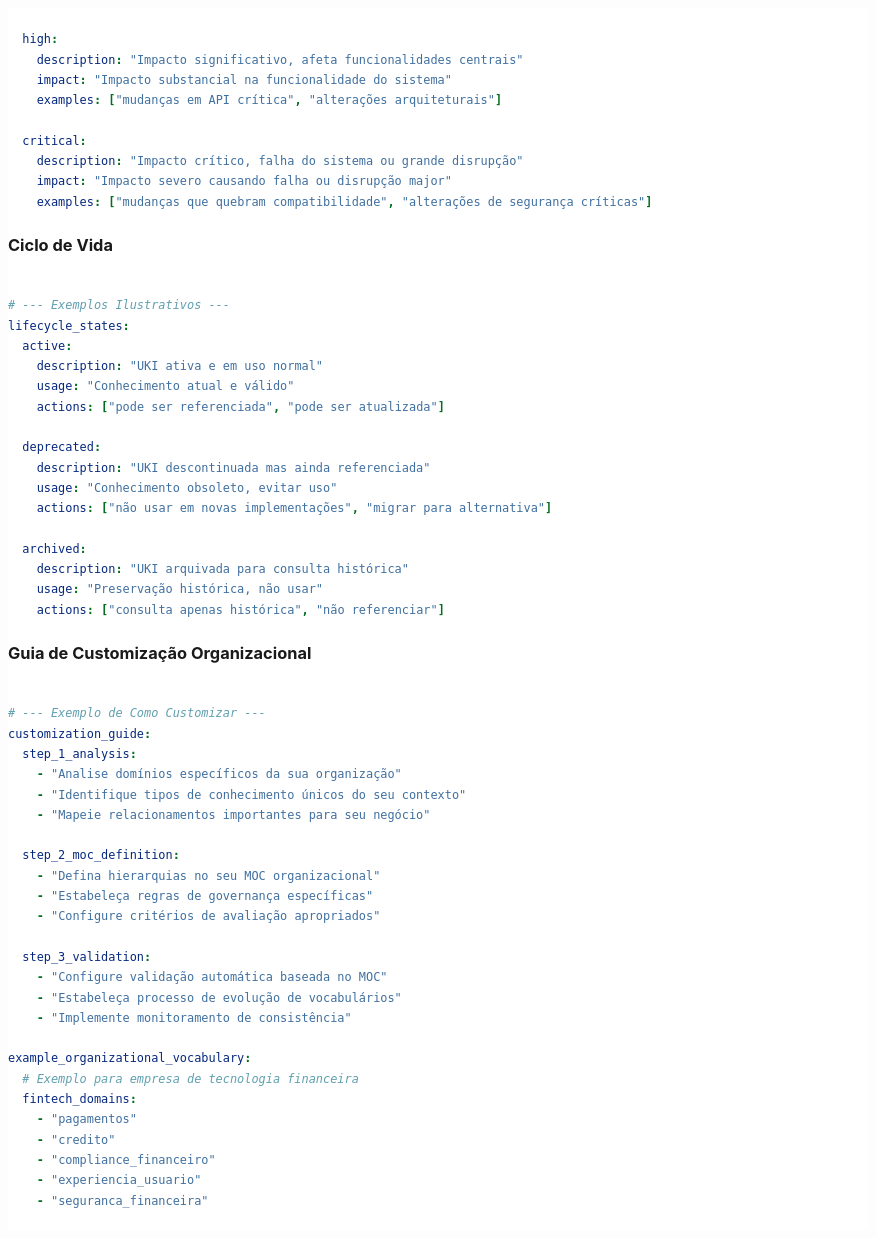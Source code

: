```yaml
  
  high:
    description: "Impacto significativo, afeta funcionalidades centrais"
    impact: "Impacto substancial na funcionalidade do sistema"
    examples: ["mudanças em API crítica", "alterações arquiteturais"]
  
  critical:
    description: "Impacto crítico, falha do sistema ou grande disrupção"
    impact: "Impacto severo causando falha ou disrupção major"
    examples: ["mudanças que quebram compatibilidade", "alterações de segurança críticas"]
```


### **Ciclo de Vida**
```yaml

# --- Exemplos Ilustrativos ---
lifecycle_states:
  active:
    description: "UKI ativa e em uso normal"
    usage: "Conhecimento atual e válido"
    actions: ["pode ser referenciada", "pode ser atualizada"]
  
  deprecated:
    description: "UKI descontinuada mas ainda referenciada"
    usage: "Conhecimento obsoleto, evitar uso"
    actions: ["não usar em novas implementações", "migrar para alternativa"]
  
  archived:
    description: "UKI arquivada para consulta histórica"
    usage: "Preservação histórica, não usar"
    actions: ["consulta apenas histórica", "não referenciar"]
```


### **Guia de Customização Organizacional**
```yaml

# --- Exemplo de Como Customizar ---
customization_guide:
  step_1_analysis:
    - "Analise domínios específicos da sua organização"
    - "Identifique tipos de conhecimento únicos do seu contexto"
    - "Mapeie relacionamentos importantes para seu negócio"
  
  step_2_moc_definition:
    - "Defina hierarquias no seu MOC organizacional"
    - "Estabeleça regras de governança específicas"
    - "Configure critérios de avaliação apropriados"
  
  step_3_validation:
    - "Configure validação automática baseada no MOC"
    - "Estabeleça processo de evolução de vocabulários"
    - "Implemente monitoramento de consistência"

example_organizational_vocabulary:
  # Exemplo para empresa de tecnologia financeira
  fintech_domains:
    - "pagamentos"
    - "credito"
    - "compliance_financeiro"
    - "experiencia_usuario"
    - "seguranca_financeira"
  
```